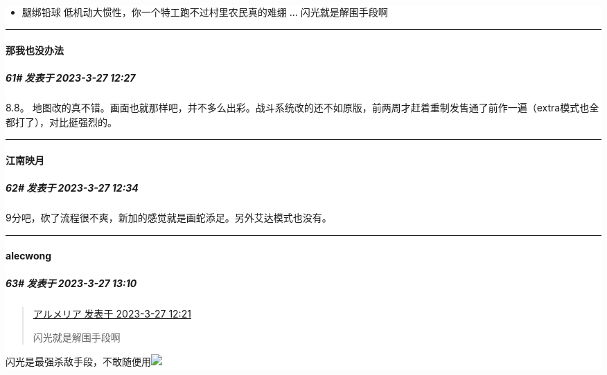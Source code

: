 - 腿绑铅球 低机动大惯性，你一个特工跑不过村里农民真的难绷 ...</blockquote>
闪光就是解围手段啊


*****

####  那我也没办法  
##### 61#       发表于 2023-3-27 12:27

8.8。
地图改的真不错。画面也就那样吧，并不多么出彩。战斗系统改的还不如原版，前两周才赶着重制发售通了前作一遍（extra模式也全都打了），对比挺强烈的。

*****

####  江南映月  
##### 62#       发表于 2023-3-27 12:34

9分吧，砍了流程很不爽，新加的感觉就是画蛇添足。另外艾达模式也没有。


*****

####  alecwong  
##### 63#       发表于 2023-3-27 13:10

<blockquote><a href="httphttps://bbs.saraba1st.com/2b/forum.php?mod=redirect&amp;goto=findpost&amp;pid=60238265&amp;ptid=2125940" target="_blank">アルメリア 发表于 2023-3-27 12:21</a>

闪光就是解围手段啊</blockquote>
闪光是最强杀敌手段，不敢随便用<img src="https://static.saraba1st.com/image/smiley/face2017/143.png" referrerpolicy="no-referrer">

